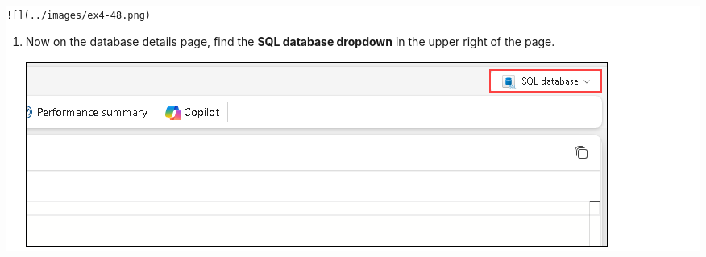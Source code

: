     ![](../images/ex4-48.png)

1. Now on the database details page, find the **SQL database dropdown** in the upper right of the page.

    ![](../images/ex4-49.png)
